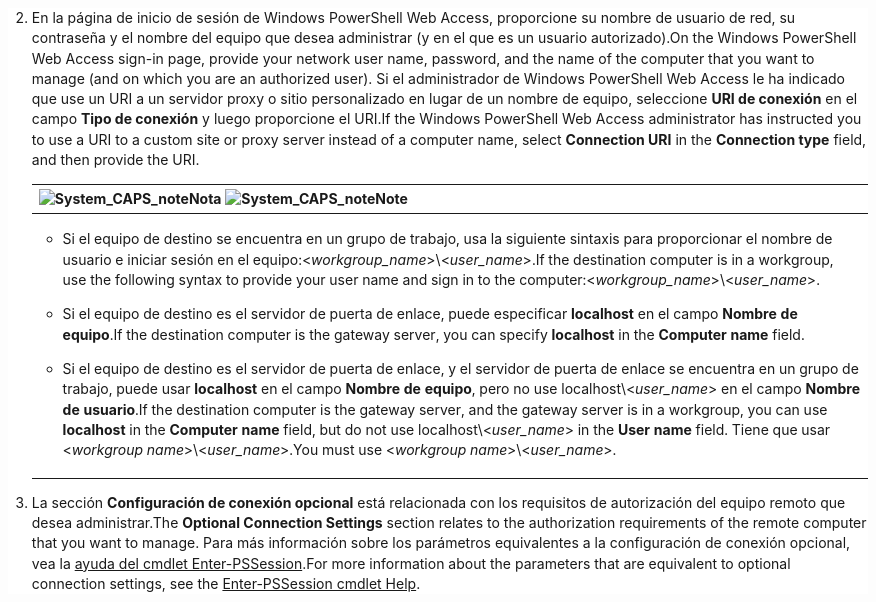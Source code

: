 2.  <span data-ttu-id="44d34-145">En la página de inicio de sesión de Windows PowerShell Web Access, proporcione su nombre de usuario de red, su contraseña y el nombre del equipo que desea administrar (y en el que es un usuario autorizado).</span><span class="sxs-lookup"><span data-stu-id="44d34-145">On the Windows PowerShell Web Access sign-in page, provide your network user name, password, and the name of the computer that you want to manage (and on which you are an authorized user).</span></span> <span data-ttu-id="44d34-146">Si el administrador de Windows PowerShell Web Access le ha indicado que use un URI a un servidor proxy o sitio personalizado en lugar de un nombre de equipo, seleccione **URI de conexión** en el campo **Tipo de conexión** y luego proporcione el URI.</span><span class="sxs-lookup"><span data-stu-id="44d34-146">If the Windows PowerShell Web Access administrator has instructed you to use a URI to a custom site or proxy server instead of a computer name, select **Connection URI** in the **Connection type** field, and then provide the URI.</span></span>

    <table>
    <colgroup>
    <col width="100%" />
    </colgroup>
    <thead>
    <tr class="header">
    <th><span data-ttu-id="44d34-147"><span><img src="https://i-technet.sec.s-msft.com/dynimg/IC101471.jpeg" title="System_CAPS_note" alt="System_CAPS_note" id="s-e6f6a65cf14f462597b64ac058dbe1d0-system-media-system-caps-note" /></span><span class="alertTitle">Nota </span></span><span class="sxs-lookup"><span data-stu-id="44d34-147"><span><img src="https://i-technet.sec.s-msft.com/dynimg/IC101471.jpeg" title="System_CAPS_note" alt="System_CAPS_note" id="s-e6f6a65cf14f462597b64ac058dbe1d0-system-media-system-caps-note" /></span><span class="alertTitle">Note </span></span></span></th>
    </tr>
    </thead>
    <tbody>
    <tr class="odd">
    <td><ul>
    <li><p><span data-ttu-id="44d34-148">Si el equipo de destino se encuentra en un grupo de trabajo, usa la siguiente sintaxis para proporcionar el nombre de usuario e iniciar sesión en el equipo:&lt;<em>workgroup_name</em>&gt;\&lt;<em>user_name</em>&gt;.</span><span class="sxs-lookup"><span data-stu-id="44d34-148">If the destination computer is in a workgroup, use the following syntax to provide your user name and sign in to the computer:&lt;<em>workgroup_name</em>&gt;\&lt;<em>user_name</em>&gt;.</span></span></p></li>
    <li><p><span data-ttu-id="44d34-149">Si el equipo de destino es el servidor de puerta de enlace, puede especificar <strong>localhost</strong> en el campo <strong>Nombre de equipo</strong>.</span><span class="sxs-lookup"><span data-stu-id="44d34-149">If the destination computer is the gateway server, you can specify <strong>localhost</strong> in the <strong>Computer name</strong> field.</span></span></p></li>
    <li><p><span data-ttu-id="44d34-150">Si el equipo de destino es el servidor de puerta de enlace, y el servidor de puerta de enlace se encuentra en un grupo de trabajo, puede usar <strong>localhost</strong> en el campo <strong>Nombre de equipo</strong>, pero no use localhost\&lt;<em>user_name</em>&gt; en el campo <strong>Nombre de usuario</strong>.</span><span class="sxs-lookup"><span data-stu-id="44d34-150">If the destination computer is the gateway server, and the gateway server is in a workgroup, you can use <strong>localhost</strong> in the <strong>Computer name</strong> field, but do not use localhost\&lt;<em>user_name</em>&gt; in the <strong>User name</strong> field.</span></span> <span data-ttu-id="44d34-151">Tiene que usar &lt;<em>workgroup name</em>&gt;\&lt;<em>user_name</em>&gt;.</span><span class="sxs-lookup"><span data-stu-id="44d34-151">You must use &lt;<em>workgroup name</em>&gt;\&lt;<em>user_name</em>&gt;.</span></span></p></li>
    </ul></td>
    </tr>
    </tbody>
    </table>

3.  <span data-ttu-id="44d34-152">La sección **Configuración de conexión opcional** está relacionada con los requisitos de autorización del equipo remoto que desea administrar.</span><span class="sxs-lookup"><span data-stu-id="44d34-152">The **Optional Connection Settings** section relates to the authorization requirements of the remote computer that you want to manage.</span></span> <span data-ttu-id="44d34-153">Para más información sobre los parámetros equivalentes a la configuración de conexión opcional, vea la [ayuda del cmdlet Enter-PSSession](https://technet.microsoft.com/library/dd315384.aspx).</span><span class="sxs-lookup"><span data-stu-id="44d34-153">For more information about the parameters that are equivalent to optional connection settings, see the [Enter-PSSession cmdlet Help](https://technet.microsoft.com/library/dd315384.aspx).</span></span>
